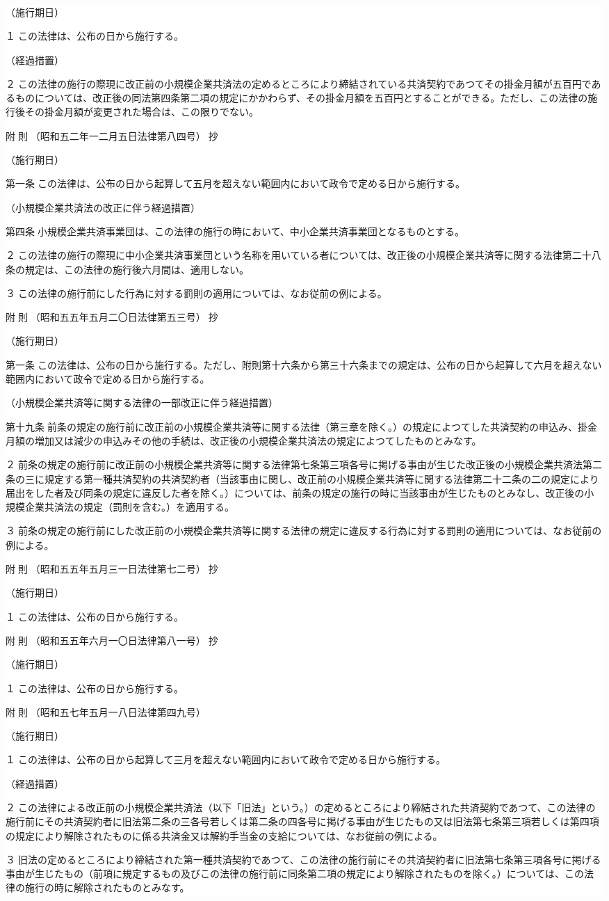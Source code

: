 （施行期日）

１ この法律は、公布の日から施行する。

（経過措置）

２ この法律の施行の際現に改正前の小規模企業共済法の定めるところにより締結されている共済契約であつてその掛金月額が五百円であるものについては、改正後の同法第四条第二項の規定にかかわらず、その掛金月額を五百円とすることができる。ただし、この法律の施行後その掛金月額が変更された場合は、この限りでない。

附 則 （昭和五二年一二月五日法律第八四号） 抄

（施行期日）

第一条 この法律は、公布の日から起算して五月を超えない範囲内において政令で定める日から施行する。

（小規模企業共済法の改正に伴う経過措置）

第四条 小規模企業共済事業団は、この法律の施行の時において、中小企業共済事業団となるものとする。

２ この法律の施行の際現に中小企業共済事業団という名称を用いている者については、改正後の小規模企業共済等に関する法律第二十八条の規定は、この法律の施行後六月間は、適用しない。

３ この法律の施行前にした行為に対する罰則の適用については、なお従前の例による。

附 則 （昭和五五年五月二〇日法律第五三号） 抄

（施行期日）

第一条 この法律は、公布の日から施行する。ただし、附則第十六条から第三十六条までの規定は、公布の日から起算して六月を超えない範囲内において政令で定める日から施行する。

（小規模企業共済等に関する法律の一部改正に伴う経過措置）

第十九条 前条の規定の施行前に改正前の小規模企業共済等に関する法律（第三章を除く。）の規定によつてした共済契約の申込み、掛金月額の増加又は減少の申込みその他の手続は、改正後の小規模企業共済法の規定によつてしたものとみなす。

２ 前条の規定の施行前に改正前の小規模企業共済等に関する法律第七条第三項各号に掲げる事由が生じた改正後の小規模企業共済法第二条の三に規定する第一種共済契約の共済契約者（当該事由に関し、改正前の小規模企業共済等に関する法律第二十二条の二の規定により届出をした者及び同条の規定に違反した者を除く。）については、前条の規定の施行の時に当該事由が生じたものとみなし、改正後の小規模企業共済法の規定（罰則を含む。）を適用する。

３ 前条の規定の施行前にした改正前の小規模企業共済等に関する法律の規定に違反する行為に対する罰則の適用については、なお従前の例による。

附 則 （昭和五五年五月三一日法律第七二号） 抄

（施行期日）

１ この法律は、公布の日から施行する。

附 則 （昭和五五年六月一〇日法律第八一号） 抄

（施行期日）

１ この法律は、公布の日から施行する。

附 則 （昭和五七年五月一八日法律第四九号）

（施行期日）

１ この法律は、公布の日から起算して三月を超えない範囲内において政令で定める日から施行する。

（経過措置）

２ この法律による改正前の小規模企業共済法（以下「旧法」という。）の定めるところにより締結された共済契約であつて、この法律の施行前にその共済契約者に旧法第二条の三各号若しくは第二条の四各号に掲げる事由が生じたもの又は旧法第七条第三項若しくは第四項の規定により解除されたものに係る共済金又は解約手当金の支給については、なお従前の例による。

３ 旧法の定めるところにより締結された第一種共済契約であつて、この法律の施行前にその共済契約者に旧法第七条第三項各号に掲げる事由が生じたもの（前項に規定するもの及びこの法律の施行前に同条第二項の規定により解除されたものを除く。）については、この法律の施行の時に解除されたものとみなす。
